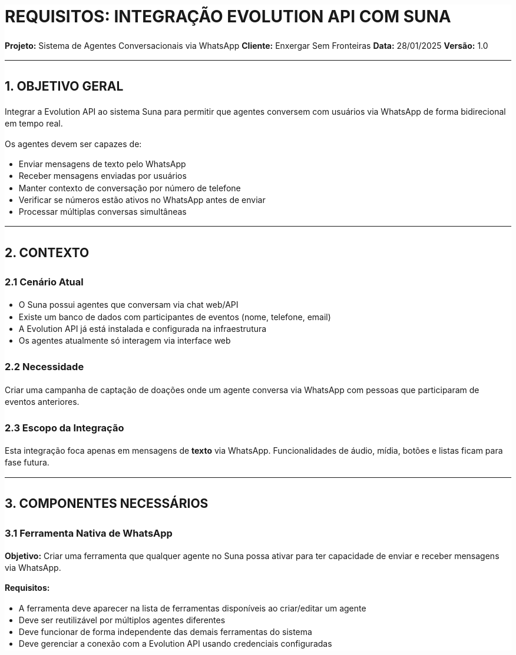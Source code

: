 # REQUISITOS: INTEGRAÇÃO EVOLUTION API COM SUNA

**Projeto:** Sistema de Agentes Conversacionais via WhatsApp
**Cliente:** Enxergar Sem Fronteiras
**Data:** 28/01/2025
**Versão:** 1.0

---

## 1. OBJETIVO GERAL

Integrar a Evolution API ao sistema Suna para permitir que agentes conversem com usuários via WhatsApp de forma bidirecional em tempo real.

Os agentes devem ser capazes de:
- Enviar mensagens de texto pelo WhatsApp
- Receber mensagens enviadas por usuários
- Manter contexto de conversação por número de telefone
- Verificar se números estão ativos no WhatsApp antes de enviar
- Processar múltiplas conversas simultâneas

---

## 2. CONTEXTO

### 2.1 Cenário Atual
- O Suna possui agentes que conversam via chat web/API
- Existe um banco de dados com participantes de eventos (nome, telefone, email)
- A Evolution API já está instalada e configurada na infraestrutura
- Os agentes atualmente só interagem via interface web

### 2.2 Necessidade
Criar uma campanha de captação de doações onde um agente conversa via WhatsApp com pessoas que participaram de eventos anteriores.

### 2.3 Escopo da Integração
Esta integração foca apenas em mensagens de **texto** via WhatsApp. Funcionalidades de áudio, mídia, botões e listas ficam para fase futura.

---

## 3. COMPONENTES NECESSÁRIOS

### 3.1 Ferramenta Nativa de WhatsApp

**Objetivo:** Criar uma ferramenta que qualquer agente no Suna possa ativar para ter capacidade de enviar e receber mensagens via WhatsApp.

**Requisitos:**
- A ferramenta deve aparecer na lista de ferramentas disponíveis ao criar/editar um agente
- Deve ser reutilizável por múltiplos agentes diferentes
- Deve funcionar de forma independente das demais ferramentas do sistema
- Deve gerenciar a conexão com a Evolution API usando credenciais configuradas
